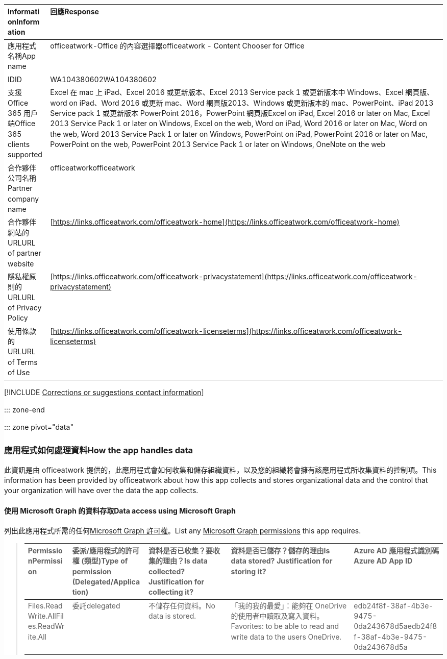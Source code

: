 | <span data-ttu-id="949e4-108">**Information**</span><span class="sxs-lookup"><span data-stu-id="949e4-108">**Information**</span></span> | <span data-ttu-id="949e4-109">**回應**</span><span class="sxs-lookup"><span data-stu-id="949e4-109">**Response**</span></span> |
|:----------------|:-------------|
| <span data-ttu-id="949e4-110">應用程式名稱</span><span class="sxs-lookup"><span data-stu-id="949e4-110">App name</span></span> | <span data-ttu-id="949e4-111">officeatwork-Office 的內容選擇器</span><span class="sxs-lookup"><span data-stu-id="949e4-111">officeatwork - Content Chooser for Office</span></span> |
| <span data-ttu-id="949e4-112">ID</span><span class="sxs-lookup"><span data-stu-id="949e4-112">ID</span></span> | <span data-ttu-id="949e4-113">WA104380602</span><span class="sxs-lookup"><span data-stu-id="949e4-113">WA104380602</span></span> |
| <span data-ttu-id="949e4-114">支援 Office 365 用戶端</span><span class="sxs-lookup"><span data-stu-id="949e4-114">Office 365 clients supported</span></span> | <span data-ttu-id="949e4-115">Excel 在 mac 上 iPad、Excel 2016 或更新版本、Excel 2013 Service pack 1 或更新版本中 Windows、Excel 網頁版、word on iPad、Word 2016 或更新 mac、Word 網頁版2013、Windows 或更新版本的 mac、PowerPoint、iPad 2013 Service pack 1 或更新版本 PowerPoint 2016，PowerPoint 網頁版</span><span class="sxs-lookup"><span data-stu-id="949e4-115">Excel on iPad, Excel 2016 or later on Mac, Excel 2013 Service Pack 1 or later on Windows, Excel on the web, Word on iPad, Word 2016 or later on Mac, Word on the web, Word 2013 Service Pack 1 or later on Windows, PowerPoint on iPad, PowerPoint 2016 or later on Mac, PowerPoint on the web, PowerPoint 2013 Service Pack 1 or later on Windows, OneNote on the web</span></span> |
| <span data-ttu-id="949e4-116">合作夥伴公司名稱</span><span class="sxs-lookup"><span data-stu-id="949e4-116">Partner company name</span></span> | <span data-ttu-id="949e4-117">officeatwork</span><span class="sxs-lookup"><span data-stu-id="949e4-117">officeatwork</span></span> |
| <span data-ttu-id="949e4-118">合作夥伴網站的 URL</span><span class="sxs-lookup"><span data-stu-id="949e4-118">URL of partner website</span></span> | [https://links.officeatwork.com/officeatwork-home](https://links.officeatwork.com/officeatwork-home) |
| <span data-ttu-id="949e4-119">隱私權原則的 URL</span><span class="sxs-lookup"><span data-stu-id="949e4-119">URL of Privacy Policy</span></span> | [https://links.officeatwork.com/officeatwork-privacystatement](https://links.officeatwork.com/officeatwork-privacystatement) |
| <span data-ttu-id="949e4-120">使用條款的 URL</span><span class="sxs-lookup"><span data-stu-id="949e4-120">URL of Terms of Use</span></span> | [https://links.officeatwork.com/officeatwork-licenseterms](https://links.officeatwork.com/officeatwork-licenseterms) |

 [!INCLUDE [Corrections or suggestions contact information](../includes/corrections-or-suggestions.md)]

::: zone-end

::: zone pivot="data"

### <a name="how-the-app-handles-data"></a><span data-ttu-id="949e4-121">應用程式如何處理資料</span><span class="sxs-lookup"><span data-stu-id="949e4-121">How the app handles data</span></span>

<span data-ttu-id="949e4-122">此資訊是由 officeatwork 提供的，此應用程式會如何收集和儲存組織資料，以及您的組織將會擁有該應用程式所收集資料的控制項。</span><span class="sxs-lookup"><span data-stu-id="949e4-122">This information has been provided by officeatwork about how this app collects and stores organizational data and the control that your organization will have over the data the app collects.</span></span>

#### <a name="data-access-using-microsoft-graph"></a><span data-ttu-id="949e4-123">使用 Microsoft Graph 的資料存取</span><span class="sxs-lookup"><span data-stu-id="949e4-123">Data access using Microsoft Graph</span></span>

<span data-ttu-id="949e4-124">列出此應用程式所需的任何[Microsoft Graph 許可權](https://docs.microsoft.com/graph/permissions-reference)。</span><span class="sxs-lookup"><span data-stu-id="949e4-124">List any [Microsoft Graph permissions](https://docs.microsoft.com/graph/permissions-reference) this app requires.</span></span>

>| <span data-ttu-id="949e4-125">**Permission**</span><span class="sxs-lookup"><span data-stu-id="949e4-125">**Permission**</span></span>  | <span data-ttu-id="949e4-126">**委派/應用程式的許可權 (類型)**</span><span class="sxs-lookup"><span data-stu-id="949e4-126">**Type of permission (Delegated/Application)**</span></span> | <span data-ttu-id="949e4-127">**資料是否已收集？要收集的理由？**</span><span class="sxs-lookup"><span data-stu-id="949e4-127">**Is data collected? Justification for collecting it?**</span></span> | <span data-ttu-id="949e4-128">**資料是否已儲存？儲存的理由**</span><span class="sxs-lookup"><span data-stu-id="949e4-128">**Is data stored? Justification for storing it?**</span></span> | <span data-ttu-id="949e4-129">**Azure AD 應用程式識別碼**</span><span class="sxs-lookup"><span data-stu-id="949e4-129">**Azure AD App ID**</span></span> |
>|:----------------|:--------------------|:---------------------------------------------------|:--------------------------|:--------------------------|
>| <span data-ttu-id="949e4-130">Files.ReadWrite.All</span><span class="sxs-lookup"><span data-stu-id="949e4-130">Files.ReadWrite.All</span></span> | <span data-ttu-id="949e4-131">委託</span><span class="sxs-lookup"><span data-stu-id="949e4-131">delegated</span></span> | <span data-ttu-id="949e4-132">不儲存任何資料。</span><span class="sxs-lookup"><span data-stu-id="949e4-132">No data is stored.</span></span> | <span data-ttu-id="949e4-133">「我的我的最愛」：能夠在 OneDrive 的使用者中讀取及寫入資料。</span><span class="sxs-lookup"><span data-stu-id="949e4-133">Favorites: to be able to read and write data to the users OneDrive.</span></span> | <span data-ttu-id="949e4-134">edb24f8f-38af-4b3e-9475-0da243678d5a</span><span class="sxs-lookup"><span data-stu-id="949e4-134">edb24f8f-38af-4b3e-9475-0da243678d5a</span></span> |